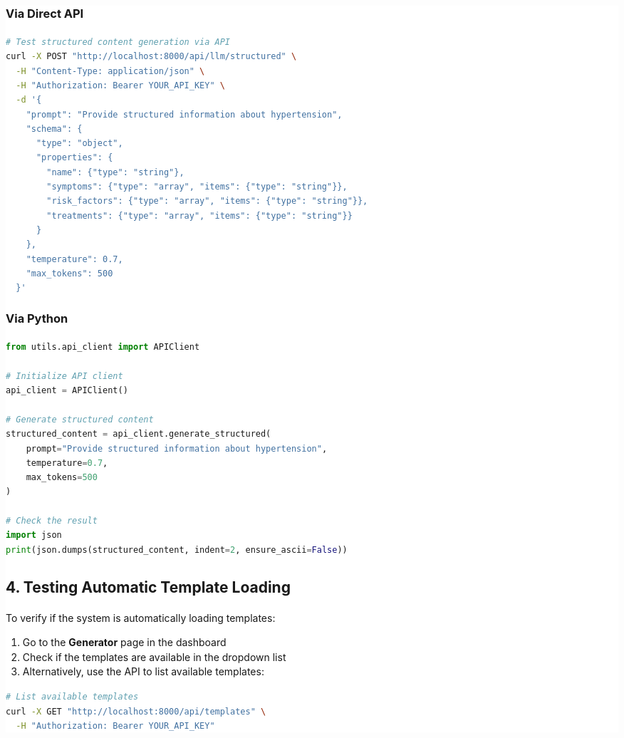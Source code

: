 ### Via Direct API

```bash
# Test structured content generation via API
curl -X POST "http://localhost:8000/api/llm/structured" \
  -H "Content-Type: application/json" \
  -H "Authorization: Bearer YOUR_API_KEY" \
  -d '{
    "prompt": "Provide structured information about hypertension",
    "schema": {
      "type": "object",
      "properties": {
        "name": {"type": "string"},
        "symptoms": {"type": "array", "items": {"type": "string"}},
        "risk_factors": {"type": "array", "items": {"type": "string"}},
        "treatments": {"type": "array", "items": {"type": "string"}}
      }
    },
    "temperature": 0.7,
    "max_tokens": 500
  }'
```

### Via Python

```python
from utils.api_client import APIClient

# Initialize API client
api_client = APIClient()

# Generate structured content
structured_content = api_client.generate_structured(
    prompt="Provide structured information about hypertension",
    temperature=0.7,
    max_tokens=500
)

# Check the result
import json
print(json.dumps(structured_content, indent=2, ensure_ascii=False))
```

## 4. Testing Automatic Template Loading

To verify if the system is automatically loading templates:

1. Go to the **Generator** page in the dashboard
2. Check if the templates are available in the dropdown list
3. Alternatively, use the API to list available templates:

```bash
# List available templates
curl -X GET "http://localhost:8000/api/templates" \
  -H "Authorization: Bearer YOUR_API_KEY"
```
